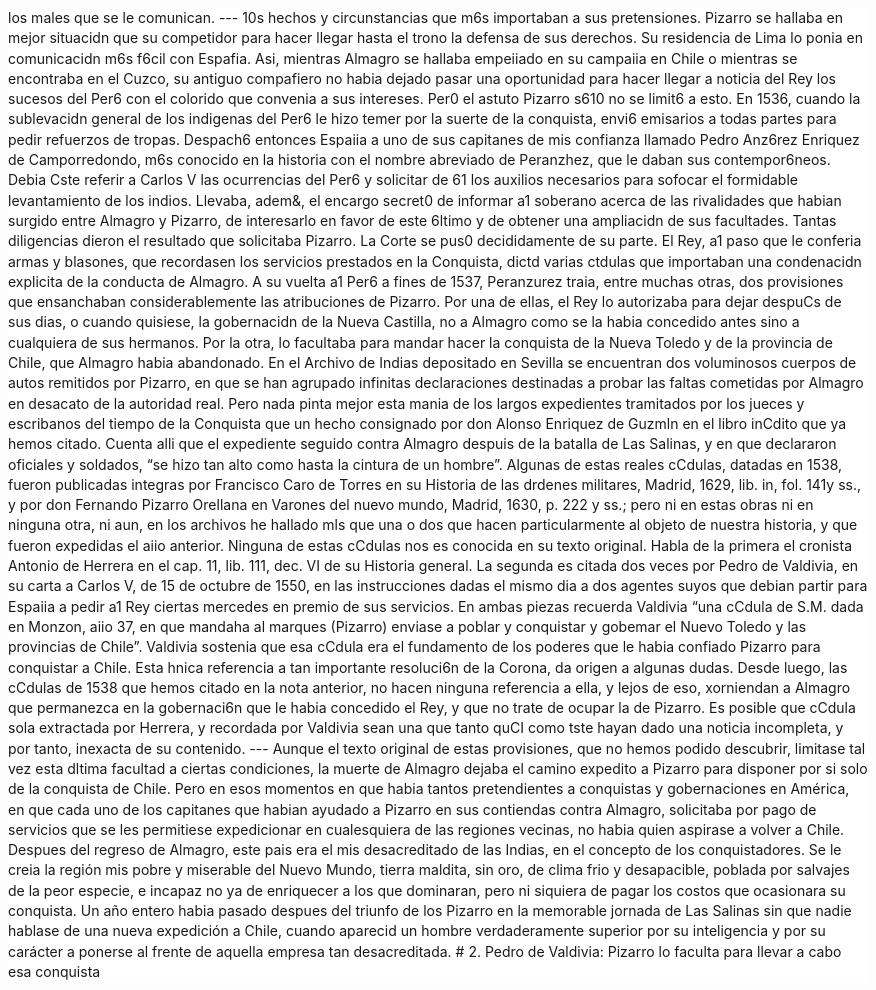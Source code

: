 los males que se le comunican. --- 10s hechos y circunstancias que m6s importaban a sus pretensiones. Pizarro se hallaba en mejor situacidn que su competidor para hacer llegar hasta el trono la defensa de sus derechos. Su residencia de Lima lo ponia en comunicacidn m6s f6cil con Espafia. Asi, mientras Almagro se hallaba empeiiado en su campaiia en Chile o mientras se encontraba en el Cuzco, su antiguo compafiero no habia dejado pasar una oportunidad para hacer llegar a noticia del Rey los sucesos del Per6 con el colorido que convenia a sus intereses. Per0 el astuto Pizarro s610 no se limit6 a esto. En 1536, cuando la sublevacidn general de los indigenas del Per6 le hizo temer por la suerte de la conquista, envi6 emisarios a todas partes para pedir refuerzos de tropas. Despach6 entonces Espaiia a uno de sus capitanes de mis confianza llamado Pedro Anz6rez Enriquez de Camporredondo, m6s conocido en la historia con el nombre abreviado de Peranzhez, que le daban sus contempor6neos. Debia Cste referir a Carlos V las ocurrencias del Per6 y solicitar de 61 los auxilios necesarios para sofocar el formidable levantamiento de los indios. Llevaba, adem&#x26;, el encargo secret0 de informar a1 soberano acerca de las rivalidades que habian surgido entre Almagro y Pizarro, de interesarlo en favor de este 6ltimo y de obtener una ampliacidn de sus facultades. Tantas diligencias dieron el resultado que solicitaba Pizarro. La Corte se pus0 decididamente de su parte. El Rey, a1 paso que le conferia armas y blasones, que recordasen los servicios prestados en la Conquista, dictd varias ctdulas que importaban una condenacidn explicita de la conducta de Almagro. A su vuelta a1 Per6 a fines de 1537, Peranzurez traia, entre muchas otras, dos provisiones que ensanchaban considerablemente las atribuciones de Pizarro. Por una de ellas, el Rey lo autorizaba para dejar despuCs de sus dias, o cuando quisiese, la gobernacidn de la Nueva Castilla, no a Almagro como se la habia concedido antes sino a cualquiera de sus hermanos. Por la otra, lo facultaba para mandar hacer la conquista de la Nueva Toledo y de la provincia de Chile, que Almagro habia abandonado. En el Archivo de Indias depositado en Sevilla se encuentran dos voluminosos cuerpos de autos remitidos por Pizarro, en que se han agrupado infinitas declaraciones destinadas a probar las faltas cometidas por Almagro en desacato de la autoridad real. Pero nada pinta mejor esta mania de los largos expedientes tramitados por los jueces y escribanos del tiempo de la Conquista que un hecho consignado por don Alonso Enriquez de Guzmln en el libro inCdito que ya hemos citado. Cuenta alli que el expediente seguido contra Almagro despuis de la batalla de Las Salinas, y en que declararon oficiales y soldados, “se hizo tan alto como hasta la cintura de un hombre”. Algunas de estas reales cCdulas, datadas en 1538, fueron publicadas integras por Francisco Caro de Torres en su Historia de las drdenes militares, Madrid, 1629, lib. in, fol. 141y ss., y por don Fernando Pizarro Orellana en Varones del nuevo mundo, Madrid, 1630, p. 222 y ss.; pero ni en estas obras ni en ninguna otra, ni aun, en los archivos he hallado mls que una o dos que hacen particularmente al objeto de nuestra historia, y que fueron expedidas el aiio anterior. Ninguna de estas cCdulas nos es conocida en su texto original. Habla de la primera el cronista Antonio de Herrera en el cap. 11, lib. 111, dec. VI de su Historia general. La segunda es citada dos veces por Pedro de Valdivia, en su carta a Carlos V, de 15 de octubre de 1550, en las instrucciones dadas el mismo dia a dos agentes suyos que debian partir para Espaiia a pedir a1 Rey ciertas mercedes en premio de sus servicios. En ambas piezas recuerda Valdivia “una cCdula de S.M. dada en Monzon, aiio 37, en que mandaha al marques (Pizarro) enviase a poblar y conquistar y gobemar el Nuevo Toledo y las provincias de Chile”. Valdivia sostenia que esa cCdula era el fundamento de los poderes que le habia confiado Pizarro para conquistar a Chile. Esta hnica referencia a tan importante resoluci6n de la Corona, da origen a algunas dudas. Desde luego, las cCdulas de 1538 que hemos citado en la nota anterior, no hacen ninguna referencia a ella, y lejos de eso, xorniendan a Almagro que permanezca en la gobernaci6n que le habia concedido el Rey, y que no trate de ocupar la de Pizarro. Es posible que cCdula sola extractada por Herrera, y recordada por Valdivia sean una que tanto quCI como tste hayan dado una noticia incompleta, y por tanto, inexacta de su contenido. --- Aunque el texto original de estas provisiones, que no hemos podido descubrir, limitase tal vez esta dltima facultad a ciertas condiciones, la muerte de Almagro dejaba el camino expedito a Pizarro para disponer por si solo de la conquista de Chile. Pero en esos momentos en que habia tantos pretendientes a conquistas y gobernaciones en América, en que cada uno de los capitanes que habian ayudado a Pizarro en sus contiendas contra Almagro, solicitaba por pago de servicios que se les permitiese expedicionar en cualesquiera de las regiones vecinas, no habia quien aspirase a volver a Chile. Despues del regreso de Almagro, este pais era el mis desacreditado de las Indias, en el concepto de los conquistadores. Se le creia la región mis pobre y miserable del Nuevo Mundo, tierra maldita, sin oro, de clima frio y desapacible, poblada por salvajes de la peor especie, e incapaz no ya de enriquecer a los que dominaran, pero ni siquiera de pagar los costos que ocasionara su conquista. Un año entero habia pasado despues del triunfo de los Pizarro en la memorable jornada de Las Salinas sin que nadie hablase de una nueva expedición a Chile, cuando aparecid un hombre verdaderamente superior por su inteligencia y por su carácter a ponerse al frente de aquella empresa tan desacreditada. # 2. Pedro de Valdivia: Pizarro lo faculta para llevar a cabo esa conquista